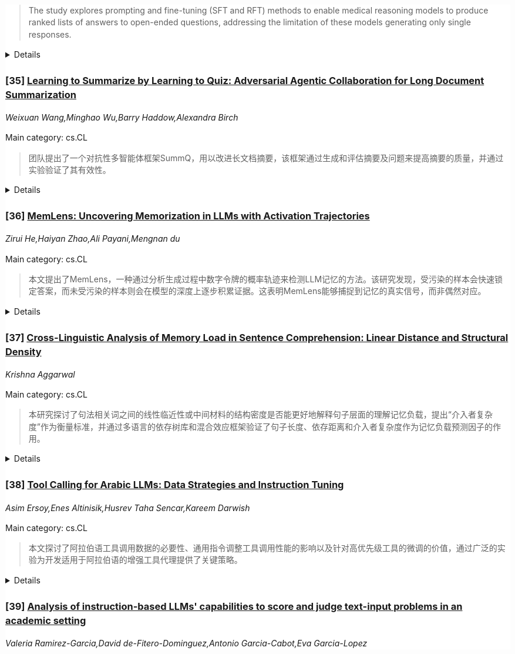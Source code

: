 > The study explores prompting and fine-tuning (SFT and RFT) methods to enable medical reasoning models to produce ranked lists of answers to open-ended questions, addressing the limitation of these models generating only single responses.

<details><summary>Details</summary></details>


### [35] [Learning to Summarize by Learning to Quiz: Adversarial Agentic Collaboration for Long Document Summarization](https://arxiv.org/abs/2509.20900)
*Weixuan Wang,Minghao Wu,Barry Haddow,Alexandra Birch*

Main category: cs.CL

> 团队提出了一个对抗性多智能体框架SummQ，用以改进长文档摘要，该框架通过生成和评估摘要及问题来提高摘要的质量，并通过实验验证了其有效性。

<details><summary>Details</summary></details>


### [36] [MemLens: Uncovering Memorization in LLMs with Activation Trajectories](https://arxiv.org/abs/2509.20909)
*Zirui He,Haiyan Zhao,Ali Payani,Mengnan du*

Main category: cs.CL

> 本文提出了MemLens，一种通过分析生成过程中数字令牌的概率轨迹来检测LLM记忆的方法。该研究发现，受污染的样本会快速锁定答案，而未受污染的样本则会在模型的深度上逐步积累证据。这表明MemLens能够捕捉到记忆的真实信号，而非偶然对应。

<details><summary>Details</summary></details>


### [37] [Cross-Linguistic Analysis of Memory Load in Sentence Comprehension: Linear Distance and Structural Density](https://arxiv.org/abs/2509.20916)
*Krishna Aggarwal*

Main category: cs.CL

> 本研究探讨了句法相关词之间的线性临近性或中间材料的结构密度是否能更好地解释句子层面的理解记忆负载，提出“介入者复杂度”作为衡量标准，并通过多语言的依存树库和混合效应框架验证了句子长度、依存距离和介入者复杂度作为记忆负载预测因子的作用。

<details><summary>Details</summary></details>


### [38] [Tool Calling for Arabic LLMs: Data Strategies and Instruction Tuning](https://arxiv.org/abs/2509.20957)
*Asim Ersoy,Enes Altinisik,Husrev Taha Sencar,Kareem Darwish*

Main category: cs.CL

> 本文探讨了阿拉伯语工具调用数据的必要性、通用指令调整工具调用性能的影响以及针对高优先级工具的微调的价值，通过广泛的实验为开发适用于阿拉伯语的增强工具代理提供了关键策略。

<details><summary>Details</summary></details>


### [39] [Analysis of instruction-based LLMs' capabilities to score and judge text-input problems in an academic setting](https://arxiv.org/abs/2509.20982)
*Valeria Ramirez-Garcia,David de-Fitero-Dominguez,Antonio Garcia-Cabot,Eva Garcia-Lopez*
